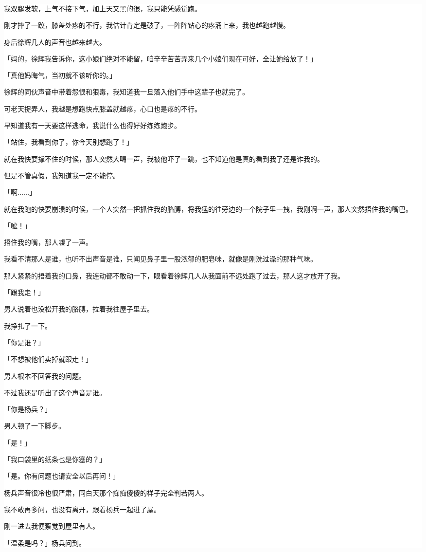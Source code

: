 我双腿发软，上气不接下气，加上天又黑的很，我只能凭感觉跑。

刚才摔了一跤，膝盖处疼的不行，我估计肯定是破了，一阵阵钻心的疼涌上来，我也越跑越慢。

身后徐辉几人的声音也越来越大。

「妈的，徐辉我告诉你，这小娘们绝对不能留，咱辛辛苦苦弄来几个小娘们现在可好，全让她给放了！」

「真他妈晦气，当初就不该听你的。」

徐辉的同伙声音中带着怨恨和狠毒，我知道我一旦落入他们手中这辈子也就完了。

可老天捉弄人，我越是想跑快点膝盖就越疼，心口也是疼的不行。

早知道我有一天要这样逃命，我说什么也得好好练练跑步。

「站住，我看到你了，你今天别想跑了！」

就在我快要撑不住的时候，那人突然大喝一声，我被他吓了一跳，也不知道他是真的看到我了还是诈我的。

但是不管真假，我知道我一定不能停。

「啊……」

就在我跑的快要崩溃的时候，一个人突然一把抓住我的胳膊，将我猛的往旁边的一个院子里一拽，我刚啊一声，那人突然捂住我的嘴巴。

「嘘！」

捂住我的嘴，那人嘘了一声。

我看不清那人是谁，也听不出声音是谁，只闻见鼻子里一股浓郁的肥皂味，就像是刚洗过澡的那种气味。

那人紧紧的捂着我的口鼻，我连动都不敢动一下，眼看着徐辉几人从我面前不远处跑了过去，那人这才放开了我。

「跟我走！」

男人说着也没松开我的胳膊，拉着我往屋子里去。

我挣扎了一下。

「你是谁？」

「不想被他们卖掉就跟走！」

男人根本不回答我的问题。

不过我还是听出了这个声音是谁。

「你是杨兵？」

男人顿了一下脚步。

「是！」

「我口袋里的纸条也是你塞的？」

「是。你有问题也请安全以后再问！」

杨兵声音很冷也很严肃，同白天那个痴痴傻傻的样子完全判若两人。

我不敢再多问，也没有离开，跟着杨兵一起进了屋。

刚一进去我便察觉到屋里有人。

「温柔是吗？」杨兵问到。
